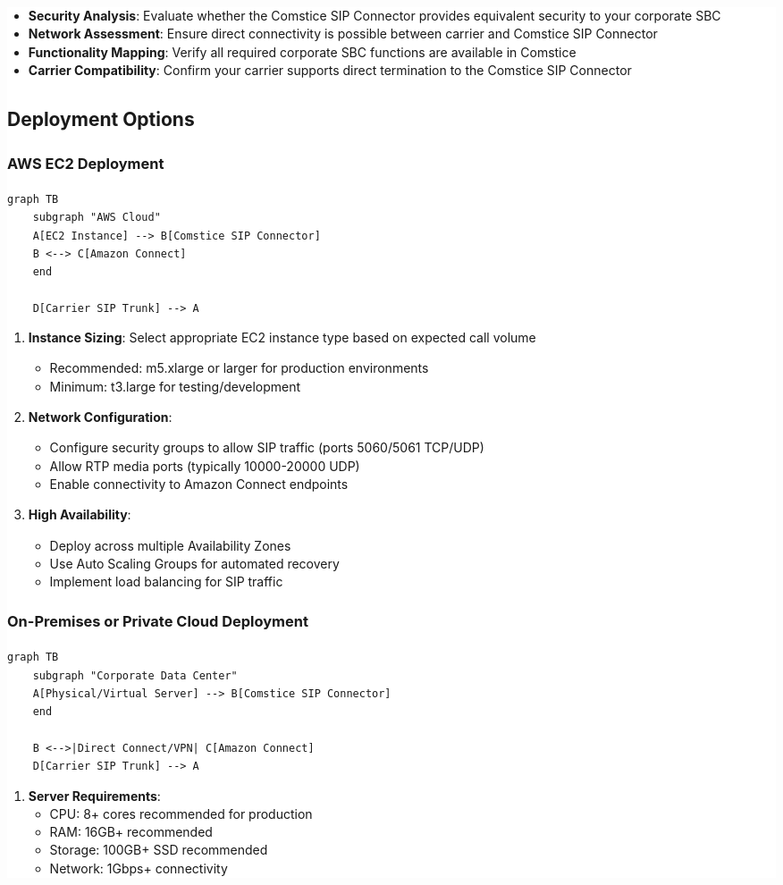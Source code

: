 
- **Security Analysis**: Evaluate whether the Comstice SIP Connector provides equivalent security to your corporate SBC
- **Network Assessment**: Ensure direct connectivity is possible between carrier and Comstice SIP Connector
- **Functionality Mapping**: Verify all required corporate SBC functions are available in Comstice
- **Carrier Compatibility**: Confirm your carrier supports direct termination to the Comstice SIP Connector

## Deployment Options

### AWS EC2 Deployment

```mermaid
graph TB
    subgraph "AWS Cloud"
    A[EC2 Instance] --> B[Comstice SIP Connector]
    B <--> C[Amazon Connect]
    end
    
    D[Carrier SIP Trunk] --> A
```

1. **Instance Sizing**: Select appropriate EC2 instance type based on expected call volume
   - Recommended: m5.xlarge or larger for production environments
   - Minimum: t3.large for testing/development

2. **Network Configuration**:
   - Configure security groups to allow SIP traffic (ports 5060/5061 TCP/UDP)
   - Allow RTP media ports (typically 10000-20000 UDP)
   - Enable connectivity to Amazon Connect endpoints

3. **High Availability**:
   - Deploy across multiple Availability Zones
   - Use Auto Scaling Groups for automated recovery
   - Implement load balancing for SIP traffic

### On-Premises or Private Cloud Deployment

```mermaid
graph TB
    subgraph "Corporate Data Center"
    A[Physical/Virtual Server] --> B[Comstice SIP Connector]
    end
    
    B <-->|Direct Connect/VPN| C[Amazon Connect]
    D[Carrier SIP Trunk] --> A
```

1. **Server Requirements**:
   - CPU: 8+ cores recommended for production
   - RAM: 16GB+ recommended
   - Storage: 100GB+ SSD recommended
   - Network: 1Gbps+ connectivity
